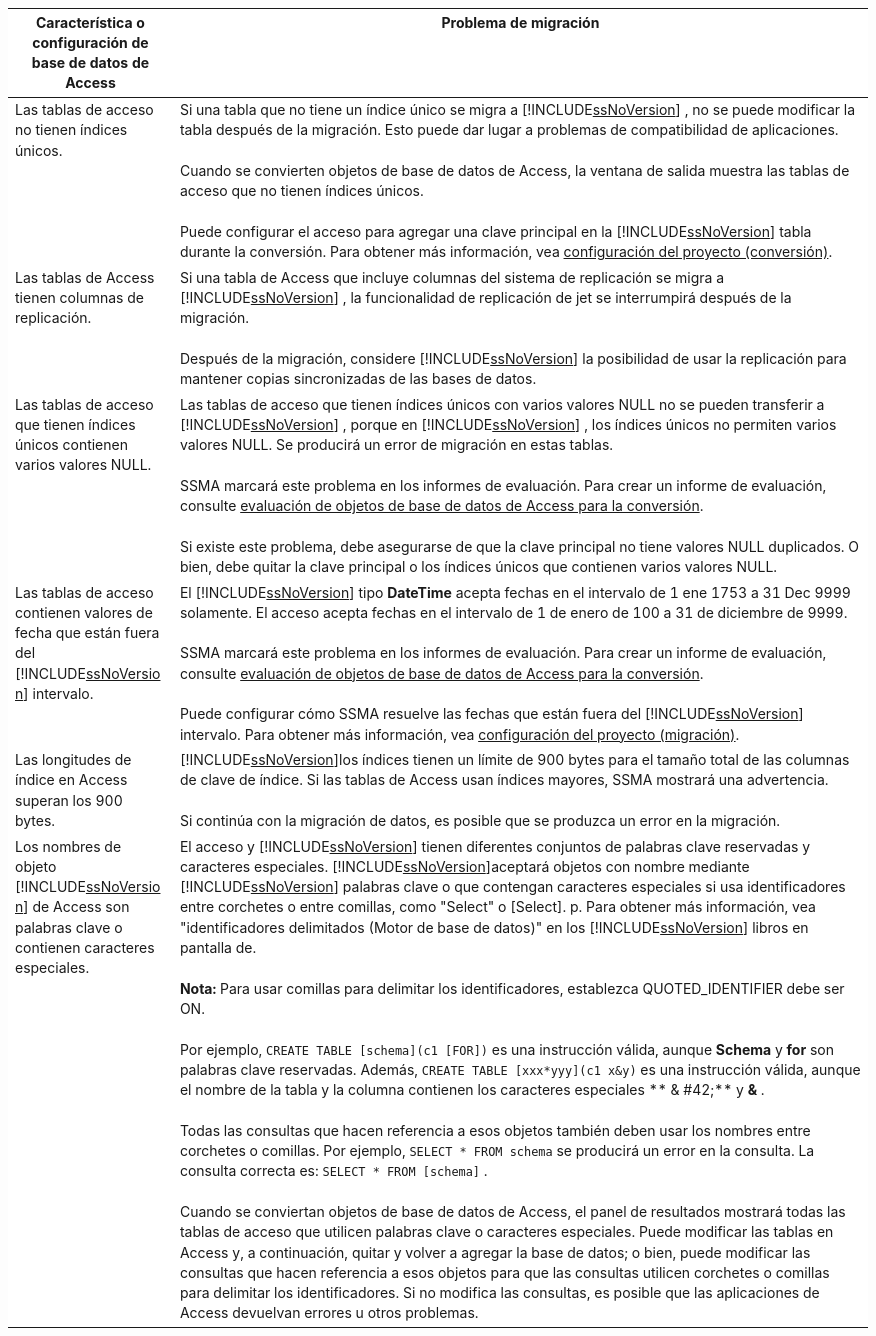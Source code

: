 |Característica o configuración de base de datos de Access|Problema de migración|  
|--------------------------------------|-------------------|  
|Las tablas de acceso no tienen índices únicos.|Si una tabla que no tiene un índice único se migra a [!INCLUDE[ssNoVersion](../../includes/ssnoversion-md.md)] , no se puede modificar la tabla después de la migración. Esto puede dar lugar a problemas de compatibilidad de aplicaciones.<br /><br />Cuando se convierten objetos de base de datos de Access, la ventana de salida muestra las tablas de acceso que no tienen índices únicos.<br /><br />Puede configurar el acceso para agregar una clave principal en la [!INCLUDE[ssNoVersion](../../includes/ssnoversion-md.md)] tabla durante la conversión. Para obtener más información, vea [configuración del proyecto (conversión)](https://msdn.microsoft.com/bcebc635-c638-4ddb-924c-b9ccfef86388).|  
|Las tablas de Access tienen columnas de replicación.|Si una tabla de Access que incluye columnas del sistema de replicación se migra a [!INCLUDE[ssNoVersion](../../includes/ssnoversion-md.md)] , la funcionalidad de replicación de jet se interrumpirá después de la migración.<br /><br />Después de la migración, considere [!INCLUDE[ssNoVersion](../../includes/ssnoversion-md.md)] la posibilidad de usar la replicación para mantener copias sincronizadas de las bases de datos.|  
|Las tablas de acceso que tienen índices únicos contienen varios valores NULL.|Las tablas de acceso que tienen índices únicos con varios valores NULL no se pueden transferir a [!INCLUDE[ssNoVersion](../../includes/ssnoversion-md.md)] , porque en [!INCLUDE[ssNoVersion](../../includes/ssnoversion-md.md)] , los índices únicos no permiten varios valores NULL. Se producirá un error de migración en estas tablas.<br /><br />SSMA marcará este problema en los informes de evaluación. Para crear un informe de evaluación, consulte [evaluación de objetos de base de datos de Access para la conversión](assessing-access-database-objects-for-conversion-accesstosql.md).<br /><br />Si existe este problema, debe asegurarse de que la clave principal no tiene valores NULL duplicados. O bien, debe quitar la clave principal o los índices únicos que contienen varios valores NULL.|  
|Las tablas de acceso contienen valores de fecha que están fuera del [!INCLUDE[ssNoVersion](../../includes/ssnoversion-md.md)] intervalo.|El [!INCLUDE[ssNoVersion](../../includes/ssnoversion-md.md)] tipo **DateTime** acepta fechas en el intervalo de 1 ene 1753 a 31 Dec 9999 solamente. El acceso acepta fechas en el intervalo de 1 de enero de 100 a 31 de diciembre de 9999.<br /><br />SSMA marcará este problema en los informes de evaluación. Para crear un informe de evaluación, consulte [evaluación de objetos de base de datos de Access para la conversión](assessing-access-database-objects-for-conversion-accesstosql.md).<br /><br />Puede configurar cómo SSMA resuelve las fechas que están fuera del [!INCLUDE[ssNoVersion](../../includes/ssnoversion-md.md)] intervalo. Para obtener más información, vea [configuración del proyecto (migración)](https://msdn.microsoft.com/4caebc9c-8680-4b99-a8fa-89c43161c95d).|  
|Las longitudes de índice en Access superan los 900 bytes.|[!INCLUDE[ssNoVersion](../../includes/ssnoversion-md.md)]los índices tienen un límite de 900 bytes para el tamaño total de las columnas de clave de índice. Si las tablas de Access usan índices mayores, SSMA mostrará una advertencia.<br /><br />Si continúa con la migración de datos, es posible que se produzca un error en la migración.|  
|Los nombres de objeto [!INCLUDE[ssNoVersion](../../includes/ssnoversion-md.md)] de Access son palabras clave o contienen caracteres especiales.|El acceso y [!INCLUDE[ssNoVersion](../../includes/ssnoversion-md.md)] tienen diferentes conjuntos de palabras clave reservadas y caracteres especiales. [!INCLUDE[ssNoVersion](../../includes/ssnoversion-md.md)]aceptará objetos con nombre mediante [!INCLUDE[ssNoVersion](../../includes/ssnoversion-md.md)] palabras clave o que contengan caracteres especiales si usa identificadores entre corchetes o entre comillas, como "Select" o [Select]. p. Para obtener más información, vea "identificadores delimitados (Motor de base de datos)" en los [!INCLUDE[ssNoVersion](../../includes/ssnoversion-md.md)] libros en pantalla de.<br /><br />**Nota:** Para usar comillas para delimitar los identificadores, establezca QUOTED_IDENTIFIER debe ser ON.<br /><br />Por ejemplo, `CREATE TABLE [schema](c1 [FOR])` es una instrucción válida, aunque **Schema** y **for** son palabras clave reservadas. Además, `CREATE TABLE [xxx*yyy](c1 x&y)` es una instrucción válida, aunque el nombre de la tabla y la columna contienen los caracteres especiales ** \& #42;** y **&amp;** .<br /><br />Todas las consultas que hacen referencia a esos objetos también deben usar los nombres entre corchetes o comillas. Por ejemplo, `SELECT * FROM schema` se producirá un error en la consulta. La consulta correcta es: `SELECT * FROM [schema]` .<br /><br />Cuando se conviertan objetos de base de datos de Access, el panel de resultados mostrará todas las tablas de acceso que utilicen palabras clave o caracteres especiales. Puede modificar las tablas en Access y, a continuación, quitar y volver a agregar la base de datos; o bien, puede modificar las consultas que hacen referencia a esos objetos para que las consultas utilicen corchetes o comillas para delimitar los identificadores. Si no modifica las consultas, es posible que las aplicaciones de Access devuelvan errores u otros problemas.|  
